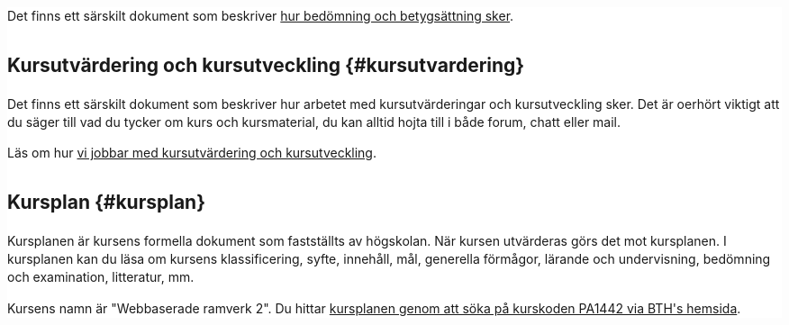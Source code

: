 Det finns ett särskilt dokument som beskriver [hur bedömning och betygsättning sker](kurser/bedomning-och-betygsattning). 



Kursutvärdering och kursutveckling {#kursutvardering}
-----------------------------------------------------

Det finns ett särskilt dokument som beskriver hur arbetet med kursutvärderingar och kursutveckling sker. Det är oerhört viktigt att du säger till vad du tycker om kurs och kursmaterial, du kan alltid hojta till i både forum, chatt eller mail.

Läs om hur [vi jobbar med kursutvärdering och kursutveckling](kurser/kursutvardering-och-kursutveckling).



Kursplan {#kursplan}
-----------------------------------------------------

Kursplanen är kursens formella dokument som fastställts av högskolan. När kursen utvärderas görs det mot kursplanen. I kursplanen kan du läsa om kursens klassificering, syfte, innehåll, mål, generella förmågor, lärande och undervisning, bedömning och examination, litteratur, mm.

Kursens namn är "Webbaserade ramverk 2". Du hittar [kursplanen genom att söka på kurskoden PA1442 via BTH's hemsida](http://edu.bth.se/utbildning/utb_kursplaner.asp?KKurskod=PA1442).
